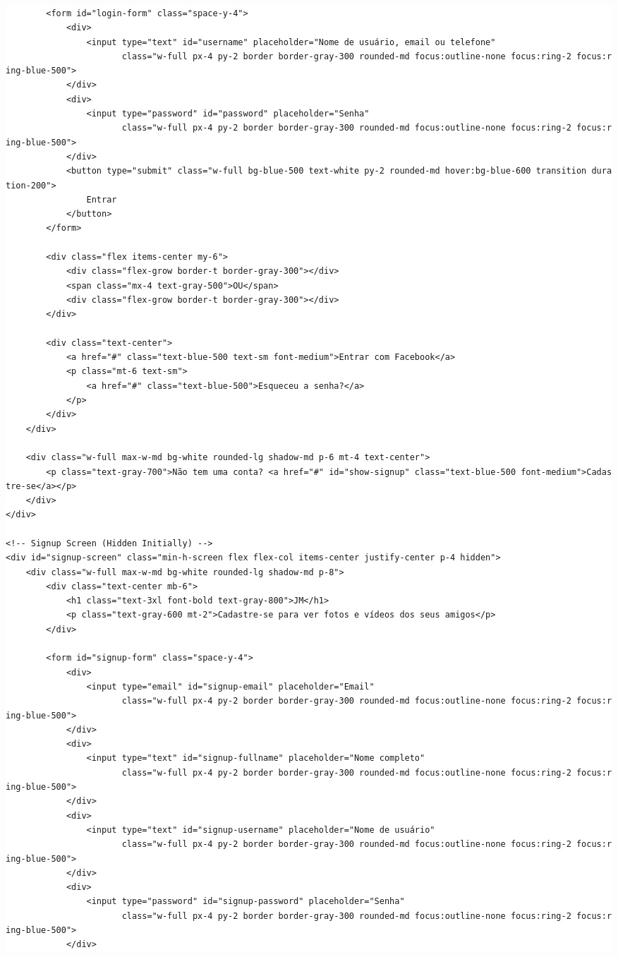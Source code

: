             <form id="login-form" class="space-y-4">
                <div>
                    <input type="text" id="username" placeholder="Nome de usuário, email ou telefone" 
                           class="w-full px-4 py-2 border border-gray-300 rounded-md focus:outline-none focus:ring-2 focus:ring-blue-500">
                </div>
                <div>
                    <input type="password" id="password" placeholder="Senha" 
                           class="w-full px-4 py-2 border border-gray-300 rounded-md focus:outline-none focus:ring-2 focus:ring-blue-500">
                </div>
                <button type="submit" class="w-full bg-blue-500 text-white py-2 rounded-md hover:bg-blue-600 transition duration-200">
                    Entrar
                </button>
            </form>
            
            <div class="flex items-center my-6">
                <div class="flex-grow border-t border-gray-300"></div>
                <span class="mx-4 text-gray-500">OU</span>
                <div class="flex-grow border-t border-gray-300"></div>
            </div>
            
            <div class="text-center">
                <a href="#" class="text-blue-500 text-sm font-medium">Entrar com Facebook</a>
                <p class="mt-6 text-sm">
                    <a href="#" class="text-blue-500">Esqueceu a senha?</a>
                </p>
            </div>
        </div>
        
        <div class="w-full max-w-md bg-white rounded-lg shadow-md p-6 mt-4 text-center">
            <p class="text-gray-700">Não tem uma conta? <a href="#" id="show-signup" class="text-blue-500 font-medium">Cadastre-se</a></p>
        </div>
    </div>
    
    <!-- Signup Screen (Hidden Initially) -->
    <div id="signup-screen" class="min-h-screen flex flex-col items-center justify-center p-4 hidden">
        <div class="w-full max-w-md bg-white rounded-lg shadow-md p-8">
            <div class="text-center mb-6">
                <h1 class="text-3xl font-bold text-gray-800">JM</h1>
                <p class="text-gray-600 mt-2">Cadastre-se para ver fotos e vídeos dos seus amigos</p>
            </div>
            
            <form id="signup-form" class="space-y-4">
                <div>
                    <input type="email" id="signup-email" placeholder="Email" 
                           class="w-full px-4 py-2 border border-gray-300 rounded-md focus:outline-none focus:ring-2 focus:ring-blue-500">
                </div>
                <div>
                    <input type="text" id="signup-fullname" placeholder="Nome completo" 
                           class="w-full px-4 py-2 border border-gray-300 rounded-md focus:outline-none focus:ring-2 focus:ring-blue-500">
                </div>
                <div>
                    <input type="text" id="signup-username" placeholder="Nome de usuário" 
                           class="w-full px-4 py-2 border border-gray-300 rounded-md focus:outline-none focus:ring-2 focus:ring-blue-500">
                </div>
                <div>
                    <input type="password" id="signup-password" placeholder="Senha" 
                           class="w-full px-4 py-2 border border-gray-300 rounded-md focus:outline-none focus:ring-2 focus:ring-blue-500">
                </div>